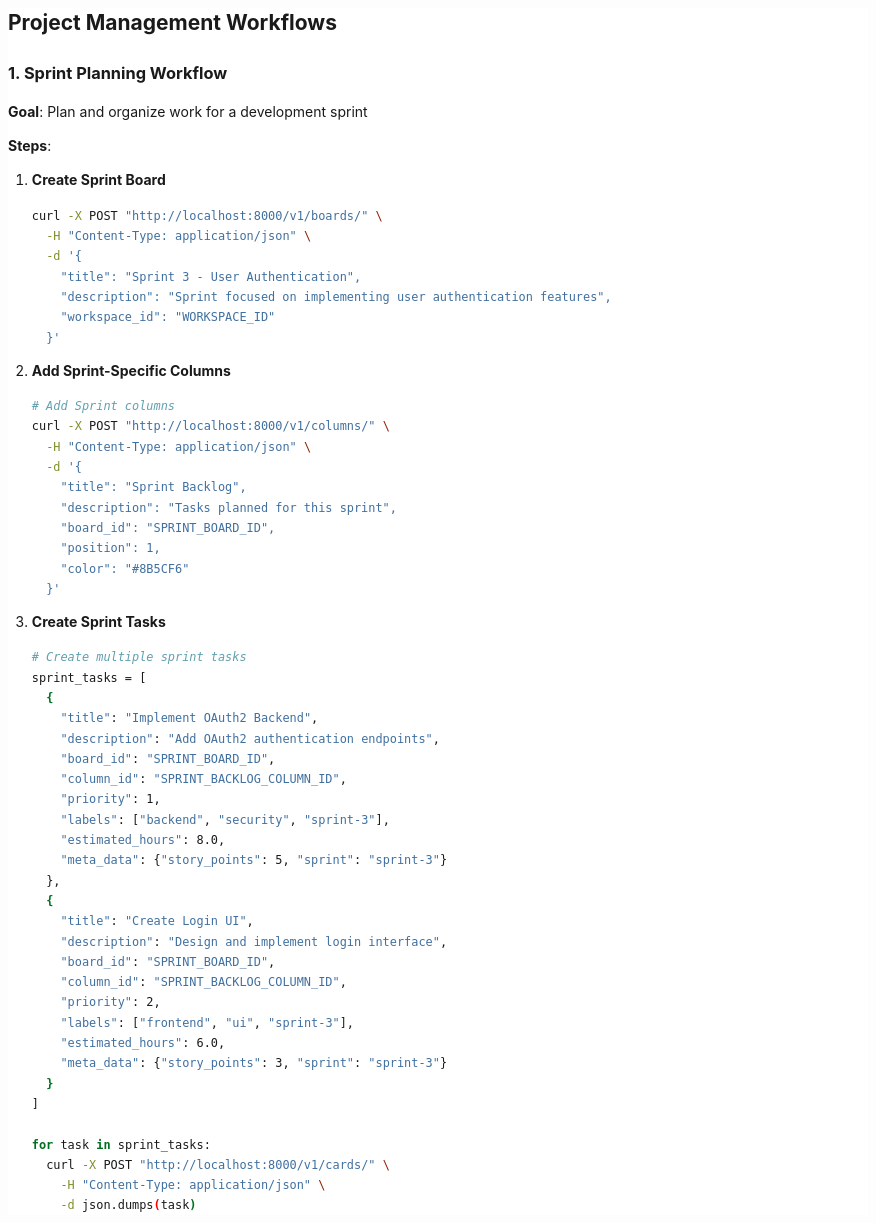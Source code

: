 
## Project Management Workflows

### 1. Sprint Planning Workflow

**Goal**: Plan and organize work for a development sprint

**Steps**:
1. **Create Sprint Board**
   ```bash
   curl -X POST "http://localhost:8000/v1/boards/" \
     -H "Content-Type: application/json" \
     -d '{
       "title": "Sprint 3 - User Authentication",
       "description": "Sprint focused on implementing user authentication features",
       "workspace_id": "WORKSPACE_ID"
     }'
   ```

2. **Add Sprint-Specific Columns**
   ```bash
   # Add Sprint columns
   curl -X POST "http://localhost:8000/v1/columns/" \
     -H "Content-Type: application/json" \
     -d '{
       "title": "Sprint Backlog",
       "description": "Tasks planned for this sprint",
       "board_id": "SPRINT_BOARD_ID",
       "position": 1,
       "color": "#8B5CF6"
     }'
   ```

3. **Create Sprint Tasks**
   ```bash
   # Create multiple sprint tasks
   sprint_tasks = [
     {
       "title": "Implement OAuth2 Backend",
       "description": "Add OAuth2 authentication endpoints",
       "board_id": "SPRINT_BOARD_ID",
       "column_id": "SPRINT_BACKLOG_COLUMN_ID",
       "priority": 1,
       "labels": ["backend", "security", "sprint-3"],
       "estimated_hours": 8.0,
       "meta_data": {"story_points": 5, "sprint": "sprint-3"}
     },
     {
       "title": "Create Login UI",
       "description": "Design and implement login interface",
       "board_id": "SPRINT_BOARD_ID",
       "column_id": "SPRINT_BACKLOG_COLUMN_ID",
       "priority": 2,
       "labels": ["frontend", "ui", "sprint-3"],
       "estimated_hours": 6.0,
       "meta_data": {"story_points": 3, "sprint": "sprint-3"}
     }
   ]
   
   for task in sprint_tasks:
     curl -X POST "http://localhost:8000/v1/cards/" \
       -H "Content-Type: application/json" \
       -d json.dumps(task)
   ```
